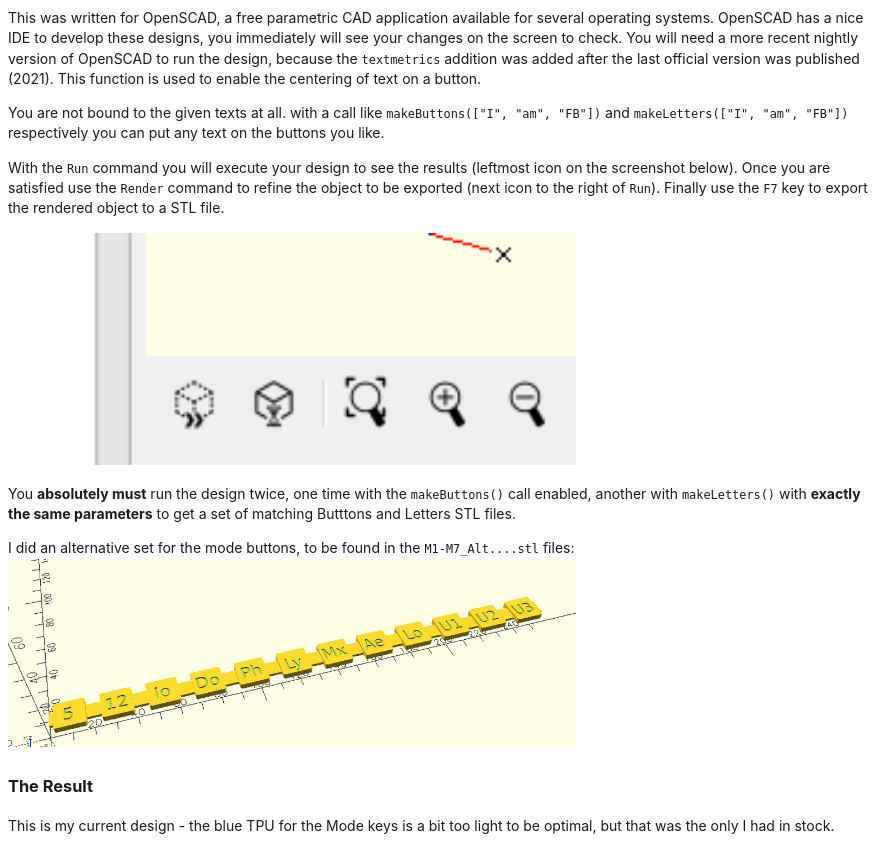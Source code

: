 This was written for OpenSCAD, a free parametric CAD application available for several operating systems.
OpenSCAD has a nice IDE to develop these designs, you immediately will see your changes on the screen to check.
You will need a more recent nightly version of OpenSCAD to run the design, because the ``textmetrics`` addition was added after the last official version was published (2021).
This function is used to enable the centering of text on a button.

You are not bound to the given texts at all.
with a call like ``makeButtons(["I", "am", "FB"])`` and ``makeLetters(["I", "am", "FB"])`` respectively you can put any text on the buttons you like. 

With the ``Run`` command you will execute your design to see the results (leftmost icon on the screenshot below).
Once you are satisfied use the ``Render`` command to refine the object to be exported (next icon to the right of ``Run``).
Finally use the ``F7`` key to export the rendered object to a STL file.

<img src="https://github.com/Miq1/FredBoard/blob/main/Top Row Mod/RunRender.png" width="66%" alt="OpenSCAD commands">

You **absolutely must** run the design twice, one time with the ``makeButtons()`` call enabled, another with ``makeLetters()`` with **exactly the same parameters** to get a set of matching Butttons and Letters STL files.

I did an alternative set for the mode buttons, to be found in the ``M1-M7_Alt....stl`` files:
<img src="https://github.com/Miq1/FredBoard/blob/main/Top Row Mod/AltBasic.png" width="66%" alt="Alternate Mode keys">

### The Result
This is my current design - the blue TPU for the Mode keys is a bit too light to be optimal, but that was the only I had in stock.